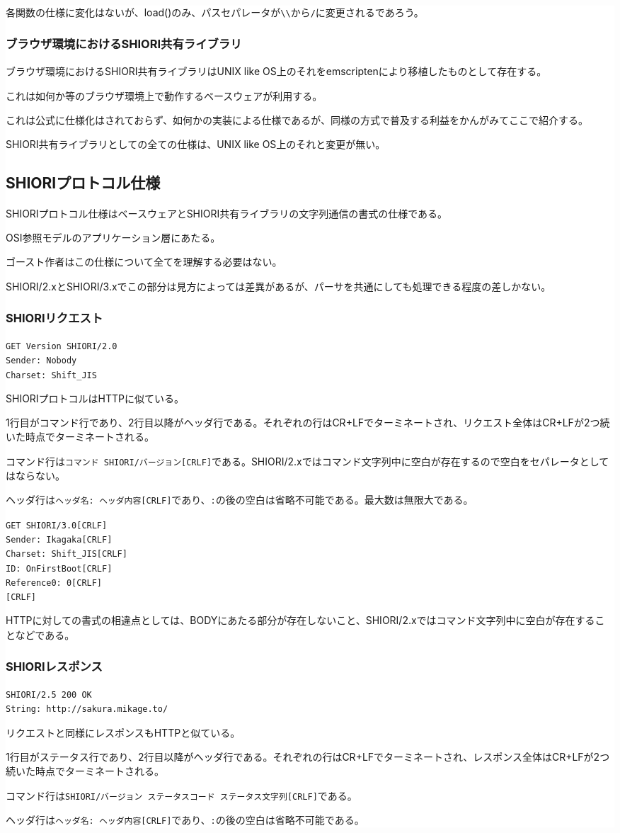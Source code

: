 各関数の仕様に変化はないが、load()のみ、パスセパレータが`\\`から`/`に変更されるであろう。

### ブラウザ環境におけるSHIORI共有ライブラリ

ブラウザ環境におけるSHIORI共有ライブラリはUNIX like OS上のそれをemscriptenにより移植したものとして存在する。

これは如何か等のブラウザ環境上で動作するベースウェアが利用する。

これは公式に仕様化はされておらず、如何かの実装による仕様であるが、同様の方式で普及する利益をかんがみてここで紹介する。

SHIORI共有ライブラリとしての全ての仕様は、UNIX like OS上のそれと変更が無い。

SHIORIプロトコル仕様
---------------------------------------

SHIORIプロトコル仕様はベースウェアとSHIORI共有ライブラリの文字列通信の書式の仕様である。

OSI参照モデルのアプリケーション層にあたる。

ゴースト作者はこの仕様について全てを理解する必要はない。

SHIORI/2.xとSHIORI/3.xでこの部分は見方によっては差異があるが、パーサを共通にしても処理できる程度の差しかない。

### SHIORIリクエスト

    GET Version SHIORI/2.0
    Sender: Nobody
    Charset: Shift_JIS
    

SHIORIプロトコルはHTTPに似ている。

1行目がコマンド行であり、2行目以降がヘッダ行である。それぞれの行はCR+LFでターミネートされ、リクエスト全体はCR+LFが2つ続いた時点でターミネートされる。

コマンド行は`コマンド SHIORI/バージョン[CRLF]`である。SHIORI/2.xではコマンド文字列中に空白が存在するので空白をセパレータとしてはならない。

ヘッダ行は`ヘッダ名: ヘッダ内容[CRLF]`であり、`:`の後の空白は省略不可能である。最大数は無限大である。

    GET SHIORI/3.0[CRLF]
    Sender: Ikagaka[CRLF]
    Charset: Shift_JIS[CRLF]
    ID: OnFirstBoot[CRLF]
    Reference0: 0[CRLF]
    [CRLF]

HTTPに対しての書式の相違点としては、BODYにあたる部分が存在しないこと、SHIORI/2.xではコマンド文字列中に空白が存在することなどである。

### SHIORIレスポンス

    SHIORI/2.5 200 OK
    String: http://sakura.mikage.to/
    

リクエストと同様にレスポンスもHTTPと似ている。

1行目がステータス行であり、2行目以降がヘッダ行である。それぞれの行はCR+LFでターミネートされ、レスポンス全体はCR+LFが2つ続いた時点でターミネートされる。

コマンド行は`SHIORI/バージョン ステータスコード ステータス文字列[CRLF]`である。

ヘッダ行は`ヘッダ名: ヘッダ内容[CRLF]`であり、`:`の後の空白は省略不可能である。
